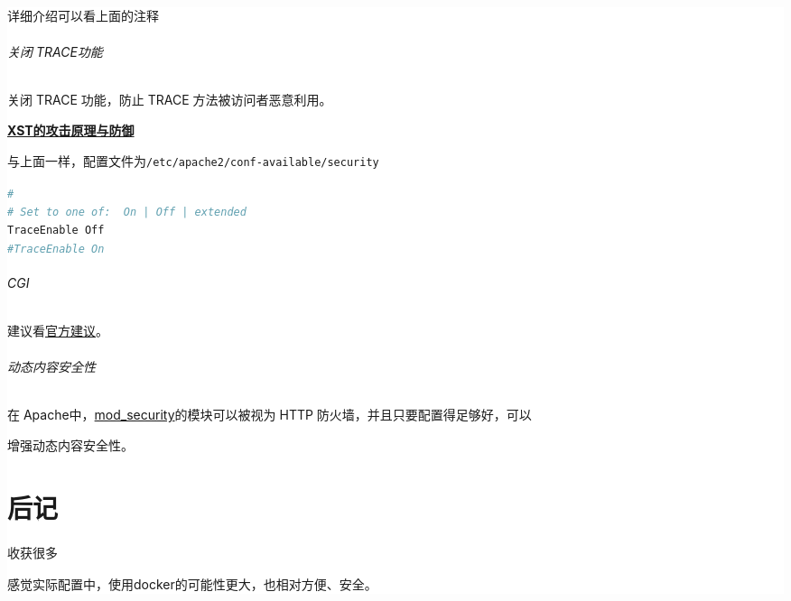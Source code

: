 详细介绍可以看上面的注释



 ###### 关闭 TRACE功能

关闭 TRACE 功能，防止 TRACE 方法被访问者恶意利用。

**[XST的攻击原理与防御](https://zhuanlan.zhihu.com/p/61990354)**

与上面一样，配置文件为`/etc/apache2/conf-available/security`

```bash
#
# Set to one of:  On | Off | extended
TraceEnable Off
#TraceEnable On
```

###### CGI 

建议看[官方建议](http://httpd.apache.org/docs/2.4/misc/security_tips.html#page-header)。

###### 动态内容安全性

在 Apache中，[mod_security](http://modsecurity.org/)的模块可以被视为 HTTP 防火墙，并且只要配置得足够好，可以

增强动态内容安全性。



# 后记

收获很多

感觉实际配置中，使用docker的可能性更大，也相对方便、安全。




[错误和日志记录配置选项]:https://www.php.net/manual/zh/errorfunc.configuration.php
[Nginx_install]:https://wiki.ubuntu.org.cn/Nginx
[更新系统软件源]:https://www.linuxidc.com/Linux/2018-08/153709.htm
[php支援版本信息]:https://www.php.net/supported-versions.php
[ssr]:http://www.pianshen.com/article/4114261494/
[php install]:https://computingforgeeks.com/how-to-install-php-on-ubuntu/
[php 2]: https://guides.wp-bullet.com/install-php-7-4-fpm-on-ubuntu-18-04/
[centos lnmp]:http://www.aiyuanzhen.com/index.php/archives/86/
[PHP环境安全加固]:https://www.alibabacloud.com/help/zh/faq-detail/50218.htm
[web安全加固]:https://fengwenhua.top/archives/web%E7%8E%AF%E5%A2%83%E9%85%8D%E7%BD%AE
[https://github.com/php/php-src]:https://github.com/php/php-src
[session.security.ini.php]:https://www.php.net/manual/zh/session.security.ini.php
[nginx安全配置]:https://imququ.com/post/my-nginx-conf-for-security.htm
[MySQL服务安全加固]:https://www.alibabacloud.com/help/zh/faq-detail/49568.htm
[mysql用户管理]:https://www.cnblogs.com/guoke-boy/p/12391441.html
[Mysql配置文件/etc/my.cnf解析 ]:https://zhuanlan.zhihu.com/p/64871865
[Apache2 security_tips]:http://httpd.apache.org/docs/2.4/misc/security_tips.html